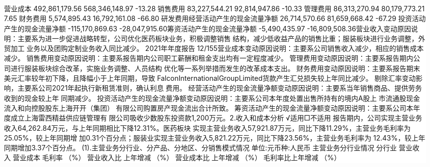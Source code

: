 营业成本
492,861,179.56
568,346,148.97
-13.28
销售费用
83,227,544.21
92,814,947.86
-10.33
管理费用
86,313,270.94
80,179,773.21
7.65
财务费用
5,574,895.43
16,792,161.08
-66.80
研发费用经营活动产生的现金流量净额
26,714,570.66
81,659,668.42
-67.29
投资活动产生的现金流量净额
-115,170,869.63
-28,047,915.60筹资活动产生的现金流量净额
-5,490,435.97
-16,809,508.36营业收入变动原因说明：主要系为进一步促进战略转型，公司优化医药板块业务，积极调整销售
结构，减少低收益产品的销售比重；服装板块进行业务调整，外贸加工
业务以及团购定制业务收入同比减少。
2021年年度报告
12/155营业成本变动原因说明：主要系公司销售收入减少，相应的销售成本减少。
销售费用变动原因说明：主要系报告期内公司职工薪酬和租金支出均有一定程度减少。
管理费用变动原因说明：主要系报告期内公司进行服装板块综合改革，实施业务调整、人员结构
优化等一系列举措而发生的改革成本支出。
财务费用变动原因说明：主要系报告期末美元汇率较年初下降，且降幅小于上年同期，导致
FalconInternationalGroupLimited货款产生汇兑损失较上年同比减少。
剔除汇率变动影响，主要系公司2021年起执行新租赁准则，确认利息
费用。
经营活动产生的现金流量净额变动原因说明：主要系当年销售商品、提供劳务收到的现金较上年
同期减少。
投资活动产生的现金流量净额变动原因说明：主要系公司本年度处置出售所持有的境内A股上
市流通股现金流入和向控股股东上海开开（集团）
有限公司购置房产现金流出合计所致。
筹资活动产生的现金流量净额变动原因说明：主要系公司本年度成立上海雷西精益供应链管理有
限公司吸收少数股东投资款1,200万元。2.收入和成本分析
√适用□不适用
报告期内，公司实现主营业务收入64,262.84万元，与上年同期相比下降12.31%。医药板块
实现主营业务收入57,921.87万元，同比下降11.29%，主营业务毛利率为25.05%，较上年同期增
加0.31个百分点；服装业实现主营业务收入5,821.22万元，同比下降23.56%，主营业务毛利率为
12.43%，较上年同期增加3.37个百分点。
(1).主营业务分行业、分产品、分地区、分销售模式情况
单位:元币种:人民币
主营业务分行业情况
分行业
营业收入
营业成本
毛利率
（%）
营业收入比
上年增减
（%）
营业成本比
上年增减
（%）
毛利率比上年增减
（%）